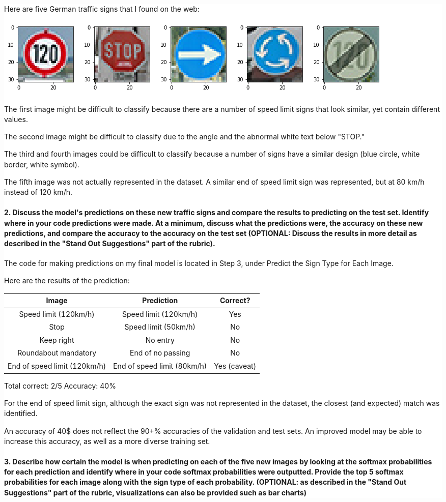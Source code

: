 Here are five German traffic signs that I found on the web:

![speed limit 120][image5] ![stop][image6] ![keep right][image7] 
![roundabout][image8] ![end of speed limit 120][image9]

The first image might be difficult to classify because there are a number of speed limit signs that look similar, yet contain different values.

The second image might be difficult to classify due to the angle and the abnormal white text below "STOP."

The third and fourth images could be difficult to classify because a number of signs have a similar design (blue circle, white border, white symbol).

The fifth image was not actually represented in the dataset. A similar end of speed limit sign was represented, but at 80 km/h instead of 120 km/h.


#### 2. Discuss the model's predictions on these new traffic signs and compare the results to predicting on the test set. Identify where in your code predictions were made. At a minimum, discuss what the predictions were, the accuracy on these new predictions, and compare the accuracy to the accuracy on the test set (OPTIONAL: Discuss the results in more detail as described in the "Stand Out Suggestions" part of the rubric).

The code for making predictions on my final model is located in Step 3, under Predict the Sign Type for Each Image.

Here are the results of the prediction:

| Image			                | Prediction	        					    | Correct?       |
|:-----------------------------:|:---------------------------------------------:|:--------------:|
| Speed limit (120km/h)      	| Speed limit (120km/h)   						| Yes            |   
| Stop     			            | Speed limit (50km/h) 							| No             |   
| Keep right					| No entry										| No             |
| Roundabout mandatory	      	| End of no passing					 			| No             |
| End of speed limit (120km/h)	| End of speed limit (80km/h)      				| Yes (caveat)   |

Total correct: 2/5
Accuracy: 40%

For the end of speed limit sign, although the exact sign was not represented in the dataset, the closest (and expected) match was identified.

An accuracy of 40$ does not reflect the 90+% accuracies of the validation and test sets. An improved model may be able to increase this accuracy, as well as a more diverse training set.

#### 3. Describe how certain the model is when predicting on each of the five new images by looking at the softmax probabilities for each prediction and identify where in your code softmax probabilities were outputted. Provide the top 5 softmax probabilities for each image along with the sign type of each probability. (OPTIONAL: as described in the "Stand Out Suggestions" part of the rubric, visualizations can also be provided such as bar charts)


[//]: # (Image References)
[image1]: ./results/visualization.png "Visualization"
[image2]: ./results/process1.png "Preprocessing result 1"
[image3]: ./results/process2.png "Preprocessing result 2"
[image4]: ./results/process3.png "Preprocessing result 3"
[image5]: ./results/ext1.png "Traffic Sign 1"
[image6]: ./results/ext2.png "Traffic Sign 2"
[image7]: ./results/ext3.png "Traffic Sign 3"
[image8]: ./results/ext4.png "Traffic Sign 4"
[image9]: ./results/ext5.png "Traffic Sign 5"